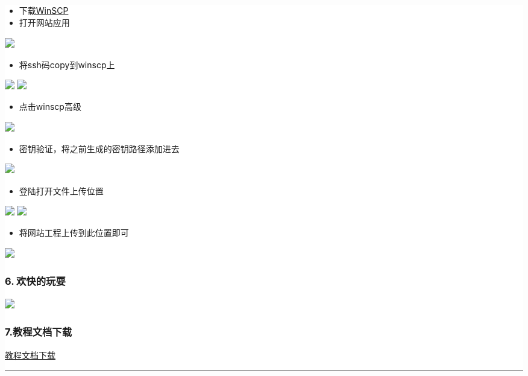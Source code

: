 - 下载[WinSCP](hhttp://sourceforge.net/projects/winscp/)
- 打开网站应用

<img src="http://gytblog.oss-cn-shenzhen.aliyuncs.com/blog/openshift/7.png" style="width:450px">

- 将ssh码copy到winscp上

<img src="http://gytblog.oss-cn-shenzhen.aliyuncs.com/blog/openshift/8.png" style="width:450px">

<img src="http://gytblog.oss-cn-shenzhen.aliyuncs.com/blog/openshift/9.png" style="width:450px">

- 点击winscp高级

<img src="http://gytblog.oss-cn-shenzhen.aliyuncs.com/blog/openshift/10.png" style="width:450px">

- 密钥验证，将之前生成的密钥路径添加进去

<img src="http://gytblog.oss-cn-shenzhen.aliyuncs.com/blog/openshift/11.png" style="width:450px">

- 登陆打开文件上传位置

<img src="http://gytblog.oss-cn-shenzhen.aliyuncs.com/blog/openshift/12.png" style="width:450px">

<img src="http://gytblog.oss-cn-shenzhen.aliyuncs.com/blog/openshift/13.png" style="width:450px">

- 将网站工程上传到此位置即可

<img src="http://gytblog.oss-cn-shenzhen.aliyuncs.com/blog/openshift/14.png" style="width:450px">

### 6. 欢快的玩耍

<img src="http://gytblog.oss-cn-shenzhen.aliyuncs.com/blog/openshift/15.png" style="width:450px">

### 7.教程文档下载

[教程文档下载](http://gytblog.oss-cn-shenzhen.aliyuncs.com/blog/data/openshift%E4%BD%BF%E7%94%A8%E6%95%99%E7%A8%8B.docx)

---
